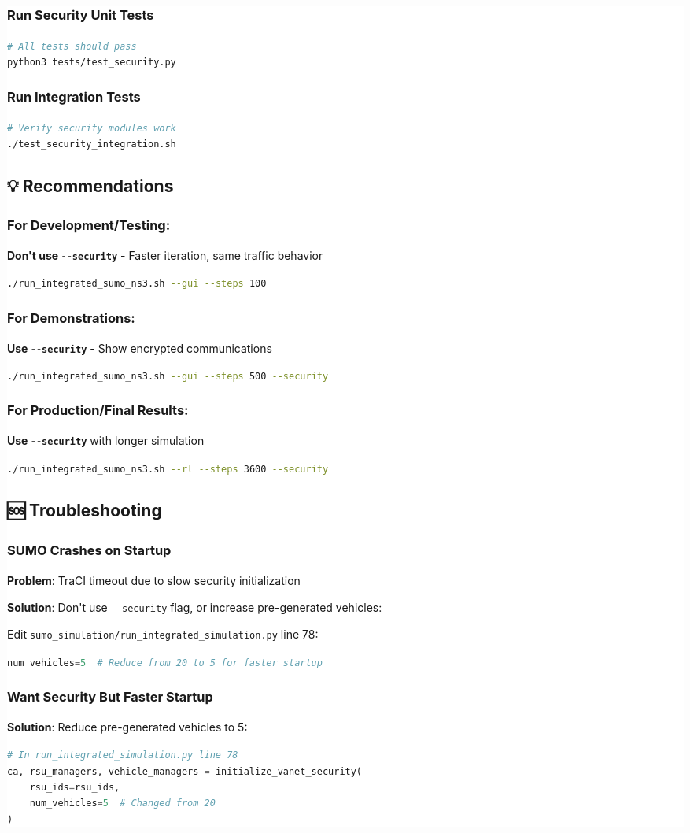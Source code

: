 ### Run Security Unit Tests
```bash
# All tests should pass
python3 tests/test_security.py
```

### Run Integration Tests
```bash
# Verify security modules work
./test_security_integration.sh
```

## 💡 Recommendations

### For Development/Testing:
**Don't use `--security`** - Faster iteration, same traffic behavior

```bash
./run_integrated_sumo_ns3.sh --gui --steps 100
```

### For Demonstrations:
**Use `--security`** - Show encrypted communications

```bash
./run_integrated_sumo_ns3.sh --gui --steps 500 --security
```

### For Production/Final Results:
**Use `--security`** with longer simulation

```bash
./run_integrated_sumo_ns3.sh --rl --steps 3600 --security
```

## 🆘 Troubleshooting

### SUMO Crashes on Startup

**Problem**: TraCI timeout due to slow security initialization

**Solution**: Don't use `--security` flag, or increase pre-generated vehicles:

Edit `sumo_simulation/run_integrated_simulation.py` line 78:
```python
num_vehicles=5  # Reduce from 20 to 5 for faster startup
```

### Want Security But Faster Startup

**Solution**: Reduce pre-generated vehicles to 5:

```python
# In run_integrated_simulation.py line 78
ca, rsu_managers, vehicle_managers = initialize_vanet_security(
    rsu_ids=rsu_ids,
    num_vehicles=5  # Changed from 20
)
```
